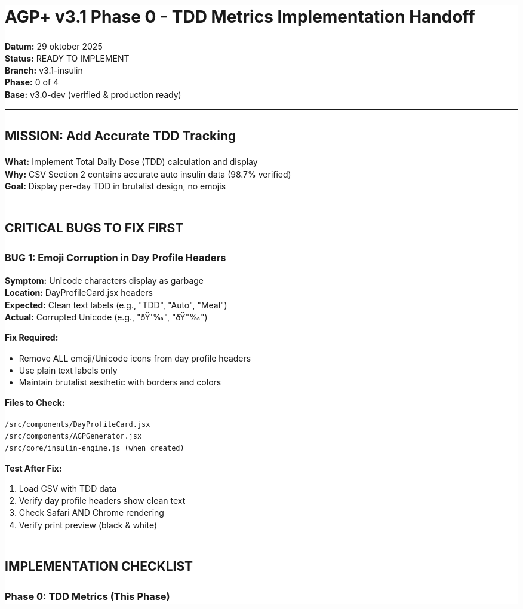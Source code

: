 # AGP+ v3.1 Phase 0 - TDD Metrics Implementation Handoff

**Datum:** 29 oktober 2025  
**Status:** READY TO IMPLEMENT  
**Branch:** v3.1-insulin  
**Phase:** 0 of 4  
**Base:** v3.0-dev (verified & production ready)

---

## MISSION: Add Accurate TDD Tracking

**What:** Implement Total Daily Dose (TDD) calculation and display  
**Why:** CSV Section 2 contains accurate auto insulin data (98.7% verified)  
**Goal:** Display per-day TDD in brutalist design, no emojis

---

## CRITICAL BUGS TO FIX FIRST

### BUG 1: Emoji Corruption in Day Profile Headers

**Symptom:** Unicode characters display as garbage  
**Location:** DayProfileCard.jsx headers  
**Expected:** Clean text labels (e.g., "TDD", "Auto", "Meal")  
**Actual:** Corrupted Unicode (e.g., "ðŸ'‰", "ðŸ"‰")

**Fix Required:**
- Remove ALL emoji/Unicode icons from day profile headers
- Use plain text labels only
- Maintain brutalist aesthetic with borders and colors

**Files to Check:**
```
/src/components/DayProfileCard.jsx
/src/components/AGPGenerator.jsx
/src/core/insulin-engine.js (when created)
```

**Test After Fix:**
1. Load CSV with TDD data
2. Verify day profile headers show clean text
3. Check Safari AND Chrome rendering
4. Verify print preview (black & white)

---

## IMPLEMENTATION CHECKLIST

### Phase 0: TDD Metrics (This Phase)
